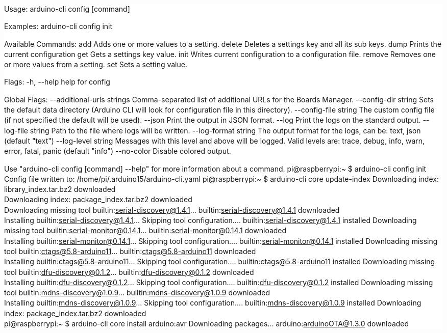 Usage:
  arduino-cli config [command]

Examples:
  arduino-cli config init

Available Commands:
  add         Adds one or more values to a setting.
  delete      Deletes a settings key and all its sub keys.
  dump        Prints the current configuration
  get         Gets a settings key value.
  init        Writes current configuration to a configuration file.
  remove      Removes one or more values from a setting.
  set         Sets a setting value.

Flags:
  -h, --help   help for config

Global Flags:
      --additional-urls strings   Comma-separated list of additional URLs for the Boards Manager.
      --config-dir string         Sets the default data directory (Arduino CLI will look for configuration file in this directory).
      --config-file string        The custom config file (if not specified the default will be used).
      --json                      Print the output in JSON format.
      --log                       Print the logs on the standard output.
      --log-file string           Path to the file where logs will be written.
      --log-format string         The output format for the logs, can be: text, json (default "text")
      --log-level string          Messages with this level and above will be logged. Valid levels are: trace, debug, info, warn, error, fatal, panic (default "info")
      --no-color                  Disable colored output.

Use "arduino-cli config [command] --help" for more information about a command.
pi@raspberrypi:~ $ arduino-cli config init
Config file written to: /home/pi/.arduino15/arduino-cli.yaml
pi@raspberrypi:~ $ arduino-cli core update-index
Downloading index: library_index.tar.bz2 downloaded                                                                                                                                                                                           
Downloading index: package_index.tar.bz2 downloaded                                                                                                                                                                                           
Downloading missing tool builtin:serial-discovery@1.4.1...
builtin:serial-discovery@1.4.1 downloaded                                                                                                                                                                                                     
Installing builtin:serial-discovery@1.4.1...
Skipping tool configuration....
builtin:serial-discovery@1.4.1 installed
Downloading missing tool builtin:serial-monitor@0.14.1...
builtin:serial-monitor@0.14.1 downloaded                                                                                                                                                                                                      
Installing builtin:serial-monitor@0.14.1...
Skipping tool configuration....
builtin:serial-monitor@0.14.1 installed
Downloading missing tool builtin:ctags@5.8-arduino11...
builtin:ctags@5.8-arduino11 downloaded                                                                                                                                                                                                        
Installing builtin:ctags@5.8-arduino11...
Skipping tool configuration....
builtin:ctags@5.8-arduino11 installed
Downloading missing tool builtin:dfu-discovery@0.1.2...
builtin:dfu-discovery@0.1.2 downloaded                                                                                                                                                                                                        
Installing builtin:dfu-discovery@0.1.2...
Skipping tool configuration....
builtin:dfu-discovery@0.1.2 installed
Downloading missing tool builtin:mdns-discovery@1.0.9...
builtin:mdns-discovery@1.0.9 downloaded                                                                                                                                                                                                       
Installing builtin:mdns-discovery@1.0.9...
Skipping tool configuration....
builtin:mdns-discovery@1.0.9 installed
Downloading index: package_index.tar.bz2 downloaded                                                                                                                                                                                           
pi@raspberrypi:~ $ arduino-cli core install arduino:avr
Downloading packages...
arduino:arduinoOTA@1.3.0 downloaded                                                                                                                                                                                                           